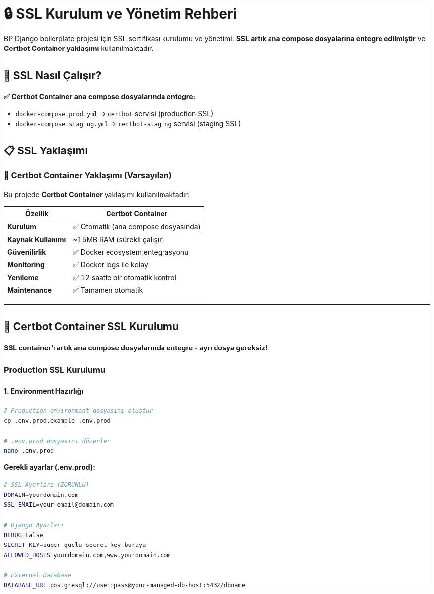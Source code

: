 # 🔒 SSL Kurulum ve Yönetim Rehberi

BP Django boilerplate projesi için SSL sertifikası kurulumu ve yönetimi. **SSL artık ana compose dosyalarına entegre edilmiştir** ve **Certbot Container yaklaşımı** kullanılmaktadır.

## 🚀 SSL Nasıl Çalışır?

**✅ Certbot Container ana compose dosyalarında entegre:**

- `docker-compose.prod.yml` → `certbot` servisi (production SSL)
- `docker-compose.staging.yml` → `certbot-staging` servisi (staging SSL)

## 📋 SSL Yaklaşımı

### 🎯 Certbot Container Yaklaşımı (Varsayılan)

Bu projede **Certbot Container** yaklaşımı kullanılmaktadır:

| Özellik              | Certbot Container                    |
| -------------------- | ------------------------------------ |
| **Kurulum**          | ✅ Otomatik (ana compose dosyasında) |
| **Kaynak Kullanımı** | ~15MB RAM (sürekli çalışır)          |
| **Güvenilirlik**     | ✅ Docker ecosystem entegrasyonu     |
| **Monitoring**       | ✅ Docker logs ile kolay             |
| **Yenileme**         | ✅ 12 saatte bir otomatik kontrol    |
| **Maintenance**      | ✅ Tamamen otomatik                  |

---

## 🐳 Certbot Container SSL Kurulumu

**SSL container'ı artık ana compose dosyalarında entegre - ayrı dosya gereksiz!**

### Production SSL Kurulumu

#### **1. Environment Hazırlığı**

```bash
# Production environment dosyasını oluştur
cp .env.prod.example .env.prod

# .env.prod dosyasını düzenle:
nano .env.prod
```

**Gerekli ayarlar (.env.prod):**

```bash
# SSL Ayarları (ZORUNLU)
DOMAIN=yourdomain.com
SSL_EMAIL=your-email@domain.com

# Django Ayarları
DEBUG=False
SECRET_KEY=super-guclu-secret-key-buraya
ALLOWED_HOSTS=yourdomain.com,www.yourdomain.com

# External Database
DATABASE_URL=postgresql://user:pass@your-managed-db-host:5432/dbname
```
